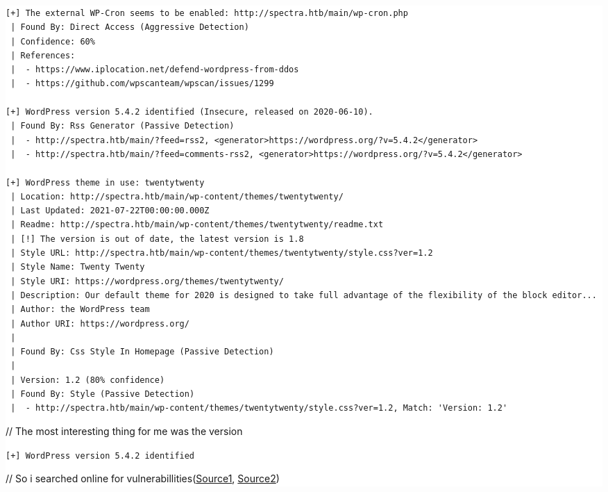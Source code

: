     [+] The external WP-Cron seems to be enabled: http://spectra.htb/main/wp-cron.php
     | Found By: Direct Access (Aggressive Detection)
     | Confidence: 60%
     | References:
     |  - https://www.iplocation.net/defend-wordpress-from-ddos
     |  - https://github.com/wpscanteam/wpscan/issues/1299

    [+] WordPress version 5.4.2 identified (Insecure, released on 2020-06-10).
     | Found By: Rss Generator (Passive Detection)
     |  - http://spectra.htb/main/?feed=rss2, <generator>https://wordpress.org/?v=5.4.2</generator>
     |  - http://spectra.htb/main/?feed=comments-rss2, <generator>https://wordpress.org/?v=5.4.2</generator>

    [+] WordPress theme in use: twentytwenty
     | Location: http://spectra.htb/main/wp-content/themes/twentytwenty/
     | Last Updated: 2021-07-22T00:00:00.000Z
     | Readme: http://spectra.htb/main/wp-content/themes/twentytwenty/readme.txt
     | [!] The version is out of date, the latest version is 1.8
     | Style URL: http://spectra.htb/main/wp-content/themes/twentytwenty/style.css?ver=1.2
     | Style Name: Twenty Twenty
     | Style URI: https://wordpress.org/themes/twentytwenty/
     | Description: Our default theme for 2020 is designed to take full advantage of the flexibility of the block editor...
     | Author: the WordPress team
     | Author URI: https://wordpress.org/
     |
     | Found By: Css Style In Homepage (Passive Detection)
     |
     | Version: 1.2 (80% confidence)
     | Found By: Style (Passive Detection)
     |  - http://spectra.htb/main/wp-content/themes/twentytwenty/style.css?ver=1.2, Match: 'Version: 1.2'

// The most interesting thing for me was the version 

    [+] WordPress version 5.4.2 identified 

// So i searched online for vulnerabillities([Source1](https://www.tenable.com/plugins/was/112479), [Source2](https://wpscan.com/wordpress/54))
